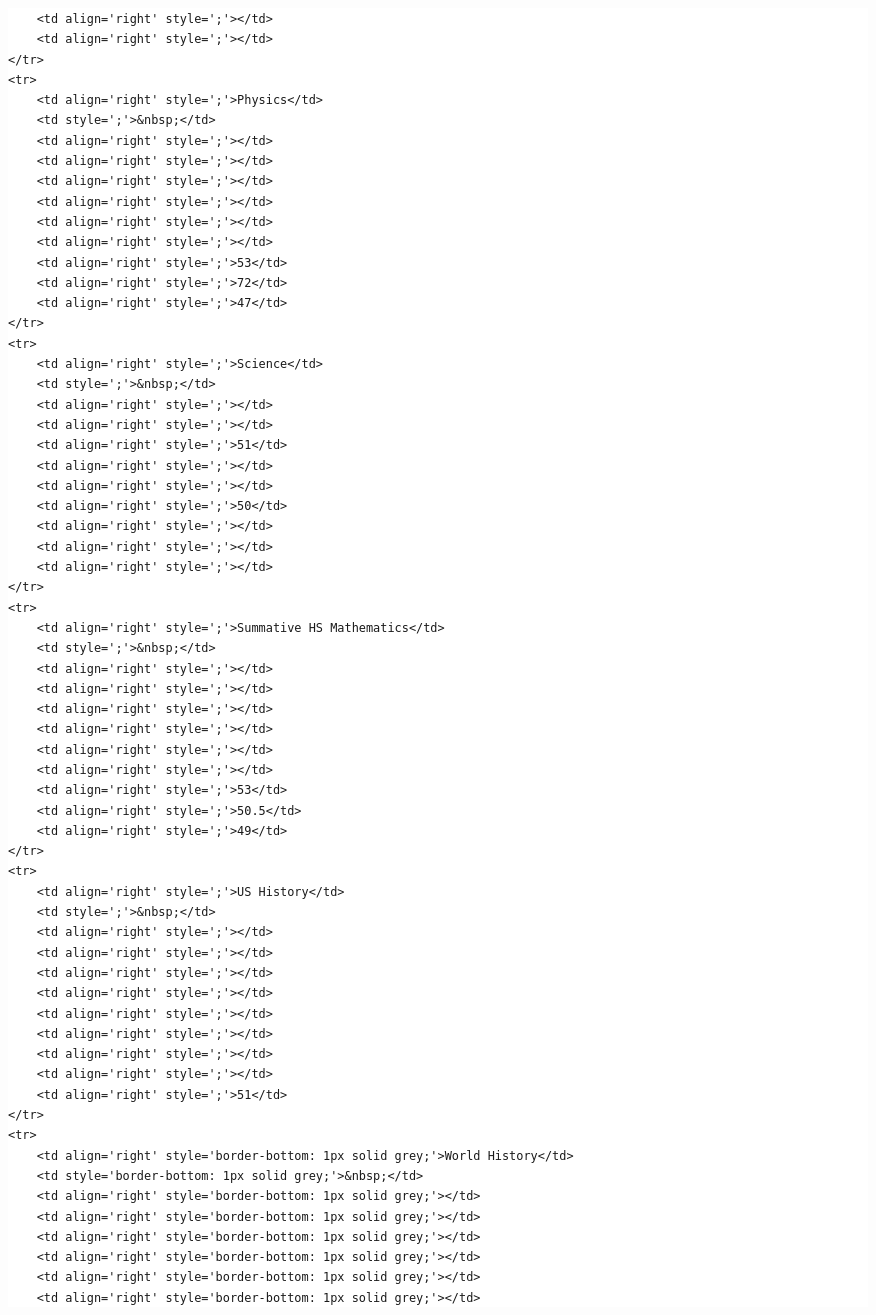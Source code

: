 		<td align='right' style=';'></td>
		<td align='right' style=';'></td>
	</tr>
	<tr>
		<td align='right' style=';'>Physics</td>
		<td style=';'>&nbsp;</td>
		<td align='right' style=';'></td>
		<td align='right' style=';'></td>
		<td align='right' style=';'></td>
		<td align='right' style=';'></td>
		<td align='right' style=';'></td>
		<td align='right' style=';'></td>
		<td align='right' style=';'>53</td>
		<td align='right' style=';'>72</td>
		<td align='right' style=';'>47</td>
	</tr>
	<tr>
		<td align='right' style=';'>Science</td>
		<td style=';'>&nbsp;</td>
		<td align='right' style=';'></td>
		<td align='right' style=';'></td>
		<td align='right' style=';'>51</td>
		<td align='right' style=';'></td>
		<td align='right' style=';'></td>
		<td align='right' style=';'>50</td>
		<td align='right' style=';'></td>
		<td align='right' style=';'></td>
		<td align='right' style=';'></td>
	</tr>
	<tr>
		<td align='right' style=';'>Summative HS Mathematics</td>
		<td style=';'>&nbsp;</td>
		<td align='right' style=';'></td>
		<td align='right' style=';'></td>
		<td align='right' style=';'></td>
		<td align='right' style=';'></td>
		<td align='right' style=';'></td>
		<td align='right' style=';'></td>
		<td align='right' style=';'>53</td>
		<td align='right' style=';'>50.5</td>
		<td align='right' style=';'>49</td>
	</tr>
	<tr>
		<td align='right' style=';'>US History</td>
		<td style=';'>&nbsp;</td>
		<td align='right' style=';'></td>
		<td align='right' style=';'></td>
		<td align='right' style=';'></td>
		<td align='right' style=';'></td>
		<td align='right' style=';'></td>
		<td align='right' style=';'></td>
		<td align='right' style=';'></td>
		<td align='right' style=';'></td>
		<td align='right' style=';'>51</td>
	</tr>
	<tr>
		<td align='right' style='border-bottom: 1px solid grey;'>World History</td>
		<td style='border-bottom: 1px solid grey;'>&nbsp;</td>
		<td align='right' style='border-bottom: 1px solid grey;'></td>
		<td align='right' style='border-bottom: 1px solid grey;'></td>
		<td align='right' style='border-bottom: 1px solid grey;'></td>
		<td align='right' style='border-bottom: 1px solid grey;'></td>
		<td align='right' style='border-bottom: 1px solid grey;'></td>
		<td align='right' style='border-bottom: 1px solid grey;'></td>